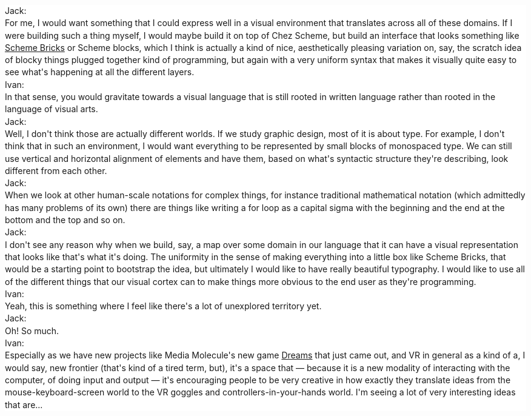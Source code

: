   <div class="block">
    <div class="name">Jack:</div>
      For me, I would want something that I could express well in a visual environment that translates across all of these domains. If I were building such a thing myself, I would maybe build it on top of Chez Scheme, but build an interface that looks something like <a href="http://www.pawfal.org/dave/index.cgi?Projects/Scheme%20Bricks">Scheme Bricks</a> or Scheme blocks, which I think is actually a kind of nice, aesthetically pleasing variation on, say, the scratch idea of blocky things plugged together kind of programming, but again with a very uniform syntax that makes it visually quite easy to see what's happening at all the different layers.
  </div>

  <div class="block">
    <div class="name">Ivan:</div>
      In that sense, you would gravitate towards a visual language that is still rooted in written language rather than rooted in the language of visual arts.
  </div>

  <div class="block">
    <div class="name">Jack:</div>
      Well, I don't think those are actually different worlds. If we study graphic design, most of it is about type. For example, I don't think that in such an environment, I would want everything to be represented by small blocks of monospaced type. We can still use vertical and horizontal alignment of elements and have them, based on what's syntactic structure they're describing, look different from each other.
  </div>

  <div class="block">
    <div class="name">Jack:</div>
      When we look at other human-scale notations for complex things, for instance traditional mathematical notation (which admittedly has many problems of its own) there are things like writing a for loop as a capital sigma with the beginning and the end at the bottom and the top and so on.
  </div>

  <div class="block">
    <div class="name">Jack:</div>
      I don't see any reason why when we build, say, a map over some domain in our language that it can have a visual representation that looks like that's what it's doing. The uniformity in the sense of making everything into a little box like Scheme Bricks, that would be a starting point to bootstrap the idea, but ultimately I would like to have really beautiful typography. I would like to use all of the different things that our visual cortex can to make things more obvious to the end user as they're programming.
  </div>

  <div class="block">
    <div class="name">Ivan:</div>
      Yeah, this is something where I feel like there's a lot of unexplored territory yet.
  </div>

  <div class="block">
    <div class="name">Jack:</div>
      Oh! So much.
  </div>

  <div class="block">
    <div class="name">Ivan:</div>
      Especially as we have new projects like Media Molecule's new game <a href="http://dreams.mediamolecule.com">Dreams</a> that just came out, and VR in general as a kind of a, I would say, new frontier (that's kind of a tired term, but), it's a space that — because it is a new modality of interacting with the computer, of doing input and output — it's encouraging people to be very creative in how exactly they translate ideas from the mouse-keyboard-screen world to the VR goggles and controllers-in-your-hands world. I'm seeing a lot of very interesting ideas that are...
  </div>
